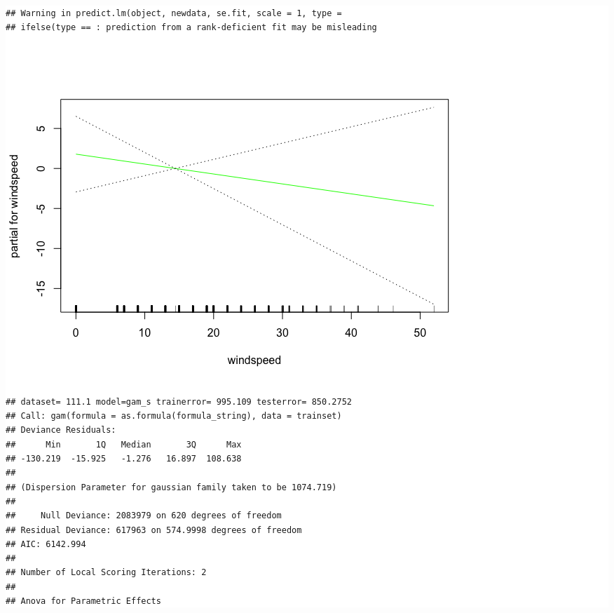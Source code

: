     ## Warning in predict.lm(object, newdata, se.fit, scale = 1, type =
    ## ifelse(type == : prediction from a rank-deficient fit may be misleading

![](RRN_BikeSharing_files/figure-markdown_github/15-26.png)

    ## dataset= 111.1 model=gam_s trainerror= 995.109 testerror= 850.2752
    ## Call: gam(formula = as.formula(formula_string), data = trainset)
    ## Deviance Residuals:
    ##      Min       1Q   Median       3Q      Max 
    ## -130.219  -15.925   -1.276   16.897  108.638 
    ## 
    ## (Dispersion Parameter for gaussian family taken to be 1074.719)
    ## 
    ##     Null Deviance: 2083979 on 620 degrees of freedom
    ## Residual Deviance: 617963 on 574.9998 degrees of freedom
    ## AIC: 6142.994 
    ## 
    ## Number of Local Scoring Iterations: 2 
    ## 
    ## Anova for Parametric Effects
